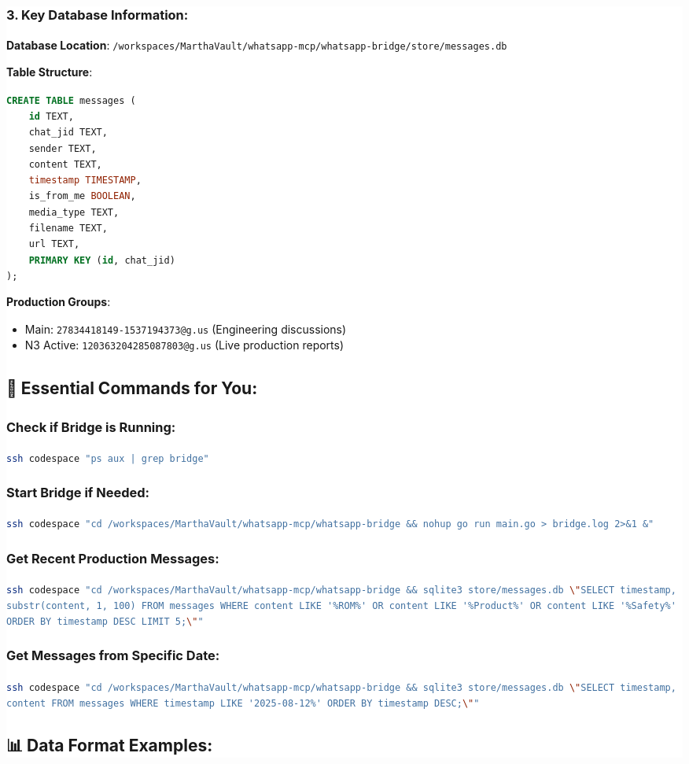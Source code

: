 ### 3. Key Database Information:

**Database Location**: `/workspaces/MarthaVault/whatsapp-mcp/whatsapp-bridge/store/messages.db`

**Table Structure**:
```sql
CREATE TABLE messages (
    id TEXT,
    chat_jid TEXT,
    sender TEXT,
    content TEXT,
    timestamp TIMESTAMP,
    is_from_me BOOLEAN,
    media_type TEXT,
    filename TEXT,
    url TEXT,
    PRIMARY KEY (id, chat_jid)
);
```

**Production Groups**:
- Main: `27834418149-1537194373@g.us` (Engineering discussions)
- N3 Active: `120363204285087803@g.us` (Live production reports)

## 🔧 **Essential Commands for You:**

### Check if Bridge is Running:
```bash
ssh codespace "ps aux | grep bridge"
```

### Start Bridge if Needed:
```bash
ssh codespace "cd /workspaces/MarthaVault/whatsapp-mcp/whatsapp-bridge && nohup go run main.go > bridge.log 2>&1 &"
```

### Get Recent Production Messages:
```bash
ssh codespace "cd /workspaces/MarthaVault/whatsapp-mcp/whatsapp-bridge && sqlite3 store/messages.db \"SELECT timestamp, substr(content, 1, 100) FROM messages WHERE content LIKE '%ROM%' OR content LIKE '%Product%' OR content LIKE '%Safety%' ORDER BY timestamp DESC LIMIT 5;\""
```

### Get Messages from Specific Date:
```bash
ssh codespace "cd /workspaces/MarthaVault/whatsapp-mcp/whatsapp-bridge && sqlite3 store/messages.db \"SELECT timestamp, content FROM messages WHERE timestamp LIKE '2025-08-12%' ORDER BY timestamp DESC;\""
```

## 📊 **Data Format Examples:**

